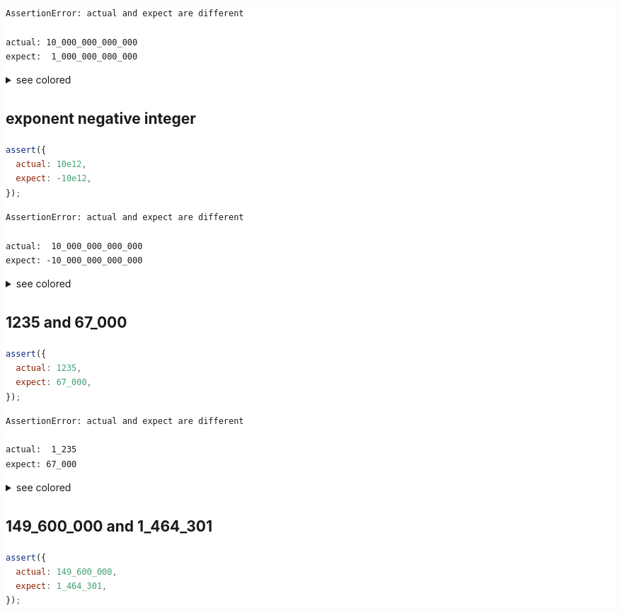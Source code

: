 ```console
AssertionError: actual and expect are different

actual: 10_000_000_000_000
expect:  1_000_000_000_000
```

<details><summary>see colored</summary></details>


## exponent negative integer

```js
assert({
  actual: 10e12,
  expect: -10e12,
});
```

```console
AssertionError: actual and expect are different

actual:  10_000_000_000_000
expect: -10_000_000_000_000
```

<details><summary>see colored</summary></details>


## 1235 and 67_000

```js
assert({
  actual: 1235,
  expect: 67_000,
});
```

```console
AssertionError: actual and expect are different

actual:  1_235
expect: 67_000
```

<details><summary>see colored</summary></details>


## 149_600_000 and 1_464_301

```js
assert({
  actual: 149_600_000,
  expect: 1_464_301,
});
```
